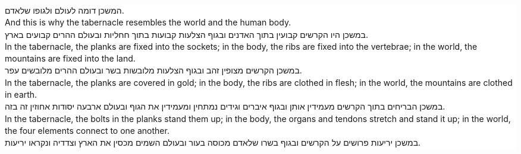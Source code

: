 
<tr><td style="vertical-align:top;" width="46%">
<div class="commentary"><span lang="he">
המשכן דומה לעולם ולגופו שלאדם.
</span></div></td>

<td style="vertical-align:top;"><div class="english">
And this is why the tabernacle resembles the world and the human body.
</div></td></tr>


<tr><td style="vertical-align:top;" width="46%">
<div class="commentary"><span lang="he">
במשכן היו הקרשים קבועין בתוך האדנים
ובגוף הצלעות קבועות בתוך חחליות
ובעולם ההרים קבועים בארץ.
</span></div></td>

<td style="vertical-align:top;"><div class="english">
In the tabernacle, the planks are fixed into the sockets;
in the body, the ribs are fixed into the vertebrae;
in the world, the mountains are fixed into the land.
</div></td></tr>


<tr><td style="vertical-align:top;" width="46%">
<div class="commentary"><span lang="he">
במשכן הקרשים מצופין זהב
ובגוף הצלעות מלובשות בשר
ובעולם ההרים מלובשים עפר.
</span></div></td>

<td style="vertical-align:top;"><div class="english">
In the tabernacle, the planks are covered in gold;
in the body, the ribs are clothed in flesh;
in the world, the mountains are clothed in earth.
</div></td></tr>


<tr><td style="vertical-align:top;" width="46%">
<div class="commentary"><span lang="he">
במשכן הבריחים בתוך הקרשים מעמידין אותן
ובגוף איברים וגידים נמתחין ומעמידין את הגוף
ובעולם ארבעה יסודות אחוזין זה בזה.
</span></div></td>

<td style="vertical-align:top;"><div class="english">
In the tabernacle, the bolts in the planks stand them up;
in the body, the organs and tendons stretch and stand it up;
in the world, the four elements connect to one another.
</div></td></tr>


<tr><td style="vertical-align:top;" width="46%">
<div class="commentary"><span lang="he">
במשכן יריעות פרושים על הקרשים
ובגוף בשרו שלאדם מכוסה בעור
ובעולם השמים מכסין את הארץ
וצדדיה ונקראו יריעות.
</span></div></td>
